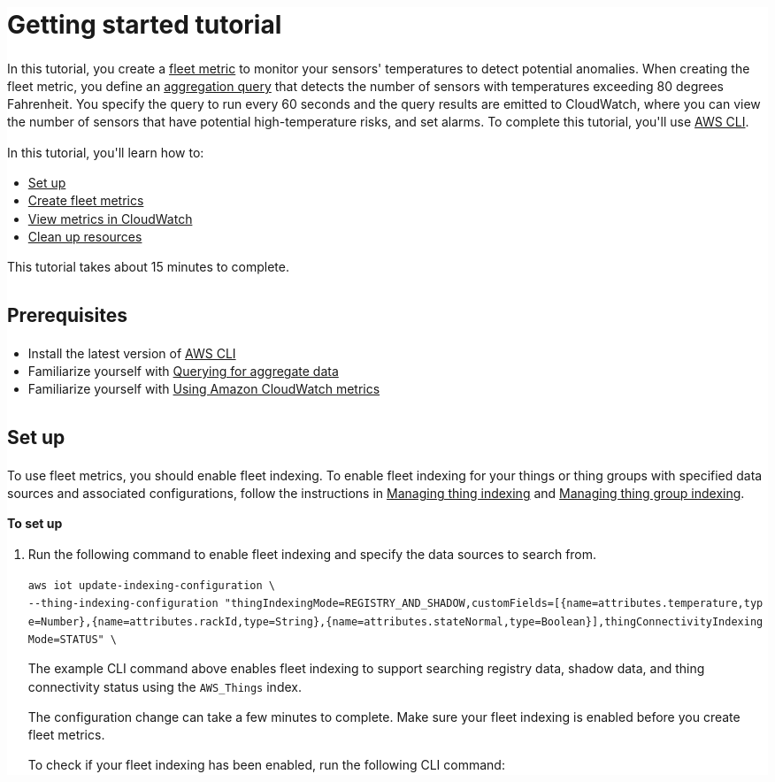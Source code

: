 # Getting started tutorial<a name="fleet-metrics-get-started"></a>

In this tutorial, you create a [fleet metric](iot-fleet-metrics.md) to monitor your sensors' temperatures to detect potential anomalies\. When creating the fleet metric, you define an [aggregation query](index-aggregate.md) that detects the number of sensors with temperatures exceeding 80 degrees Fahrenheit\. You specify the query to run every 60 seconds and the query results are emitted to CloudWatch, where you can view the number of sensors that have potential high\-temperature risks, and set alarms\. To complete this tutorial, you'll use [AWS CLI](https://docs.aws.amazon.com/cli/latest/userguide/cli-chap-install.html)\. 

In this tutorial, you'll learn how to:
+ [Set up](#fleet-metrics-tutorial-setup)
+ [Create fleet metrics](#fleet-metrics-tutorial-create)
+ [View metrics in CloudWatch](#fleet-metrics-tutorial-view-data)
+ [Clean up resources](#fleet-metrics-tutorial-delete-fleet-metrics)

This tutorial takes about 15 minutes to complete\.

## Prerequisites<a name="fleet-metrics-tutorial-prerequisites"></a>
+ Install the latest version of [AWS CLI](https://docs.aws.amazon.com/cli/latest/userguide/cli-chap-install.html)
+ Familiarize yourself with [Querying for aggregate data](https://docs.aws.amazon.com/iot/latest/developerguide/index-aggregate.html)
+ Familiarize yourself with [Using Amazon CloudWatch metrics](https://docs.aws.amazon.com/AmazonCloudWatch/latest/monitoring/working_with_metrics.html) 

## Set up<a name="fleet-metrics-tutorial-setup"></a>

To use fleet metrics, you should enable fleet indexing\. To enable fleet indexing for your things or thing groups with specified data sources and associated configurations, follow the instructions in [Managing thing indexing](managing-index.md#enable-index) and [Managing thing group indexing](thinggroup-index.md#enable-group-index)\.

**To set up**

1. Run the following command to enable fleet indexing and specify the data sources to search from\. 

   ```
   aws iot update-indexing-configuration \
   --thing-indexing-configuration "thingIndexingMode=REGISTRY_AND_SHADOW,customFields=[{name=attributes.temperature,type=Number},{name=attributes.rackId,type=String},{name=attributes.stateNormal,type=Boolean}],thingConnectivityIndexingMode=STATUS" \
   ```

   The example CLI command above enables fleet indexing to support searching registry data, shadow data, and thing connectivity status using the `AWS_Things` index\. 

   The configuration change can take a few minutes to complete\. Make sure your fleet indexing is enabled before you create fleet metrics\. 

   To check if your fleet indexing has been enabled, run the following CLI command: 
